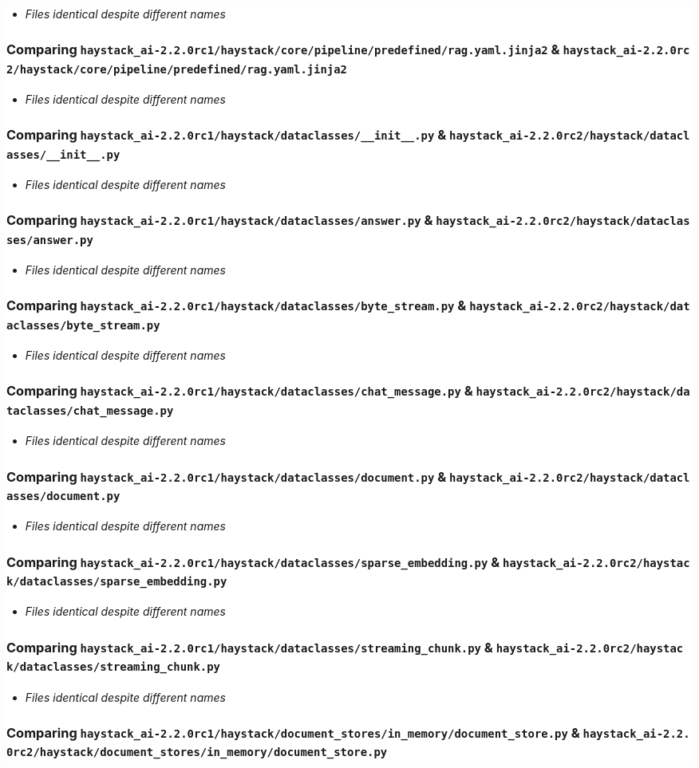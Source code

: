  * *Files identical despite different names*

### Comparing `haystack_ai-2.2.0rc1/haystack/core/pipeline/predefined/rag.yaml.jinja2` & `haystack_ai-2.2.0rc2/haystack/core/pipeline/predefined/rag.yaml.jinja2`

 * *Files identical despite different names*

### Comparing `haystack_ai-2.2.0rc1/haystack/dataclasses/__init__.py` & `haystack_ai-2.2.0rc2/haystack/dataclasses/__init__.py`

 * *Files identical despite different names*

### Comparing `haystack_ai-2.2.0rc1/haystack/dataclasses/answer.py` & `haystack_ai-2.2.0rc2/haystack/dataclasses/answer.py`

 * *Files identical despite different names*

### Comparing `haystack_ai-2.2.0rc1/haystack/dataclasses/byte_stream.py` & `haystack_ai-2.2.0rc2/haystack/dataclasses/byte_stream.py`

 * *Files identical despite different names*

### Comparing `haystack_ai-2.2.0rc1/haystack/dataclasses/chat_message.py` & `haystack_ai-2.2.0rc2/haystack/dataclasses/chat_message.py`

 * *Files identical despite different names*

### Comparing `haystack_ai-2.2.0rc1/haystack/dataclasses/document.py` & `haystack_ai-2.2.0rc2/haystack/dataclasses/document.py`

 * *Files identical despite different names*

### Comparing `haystack_ai-2.2.0rc1/haystack/dataclasses/sparse_embedding.py` & `haystack_ai-2.2.0rc2/haystack/dataclasses/sparse_embedding.py`

 * *Files identical despite different names*

### Comparing `haystack_ai-2.2.0rc1/haystack/dataclasses/streaming_chunk.py` & `haystack_ai-2.2.0rc2/haystack/dataclasses/streaming_chunk.py`

 * *Files identical despite different names*

### Comparing `haystack_ai-2.2.0rc1/haystack/document_stores/in_memory/document_store.py` & `haystack_ai-2.2.0rc2/haystack/document_stores/in_memory/document_store.py`

